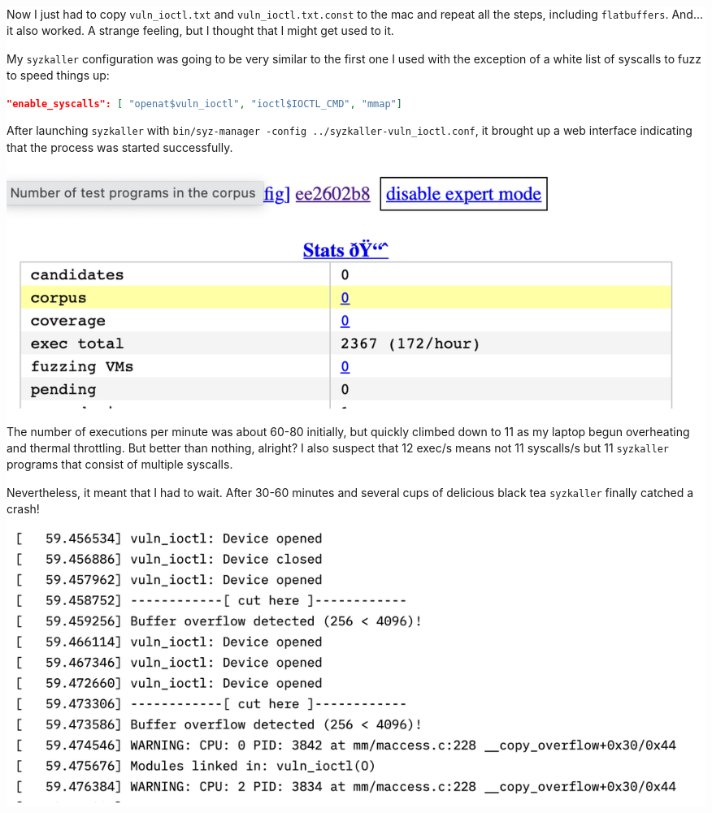 Now I just had to copy `vuln_ioctl.txt` and `vuln_ioctl.txt.const` to the mac and repeat all the steps, including `flatbuffers`. And... it also worked. A strange feeling, but I thought that I might get used to it. 

My `syzkaller` configuration was going to be very similar to the first one I used with the exception of a white list of syscalls to fuzz to speed things up:

```json
"enable_syscalls": [ "openat$vuln_ioctl", "ioctl$IOCTL_CMD", "mmap"]
```

After launching `syzkaller` with `bin/syz-manager -config ../syzkaller-vuln_ioctl.conf`, it brought up a web interface indicating that the process was started successfully.

![](./index.assets/image-20240907131308655.png)

The number of executions per minute was about 60-80 initially, but quickly climbed down to 11 as my laptop begun overheating and thermal throttling. But better than nothing, alright? I also suspect that 12 exec/s means not 11 syscalls/s but 11 `syzkaller` programs that consist of multiple syscalls.

Nevertheless, it meant that I had to wait. After 30-60 minutes and several cups of delicious black tea `syzkaller` finally catched a crash!

![image-20240907140835017](./index.assets/image-20240907140835017.png)

